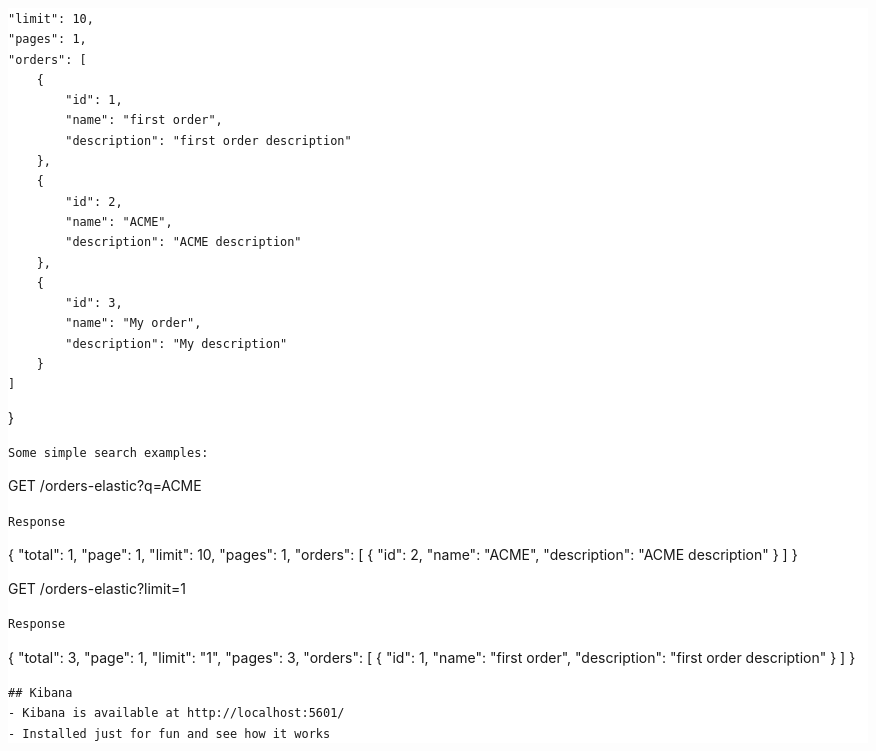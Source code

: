     "limit": 10,
    "pages": 1,
    "orders": [
        {
            "id": 1,
            "name": "first order",
            "description": "first order description"
        },
        {
            "id": 2,
            "name": "ACME",
            "description": "ACME description"
        },
        {
            "id": 3,
            "name": "My order",
            "description": "My description"
        }
    ]
}
```
Some simple search examples:
```
GET /orders-elastic?q=ACME
```
Response
```
{
    "total": 1,
    "page": 1,
    "limit": 10,
    "pages": 1,
    "orders": [
        {
            "id": 2,
            "name": "ACME",
            "description": "ACME description"
        }
    ]
}
```
```
GET /orders-elastic?limit=1
```
Response
```
{
    "total": 3,
    "page": 1,
    "limit": "1",
    "pages": 3,
    "orders": [
        {
            "id": 1,
            "name": "first order",
            "description": "first order description"
        }
    ]
}
```
## Kibana
- Kibana is available at http://localhost:5601/
- Installed just for fun and see how it works